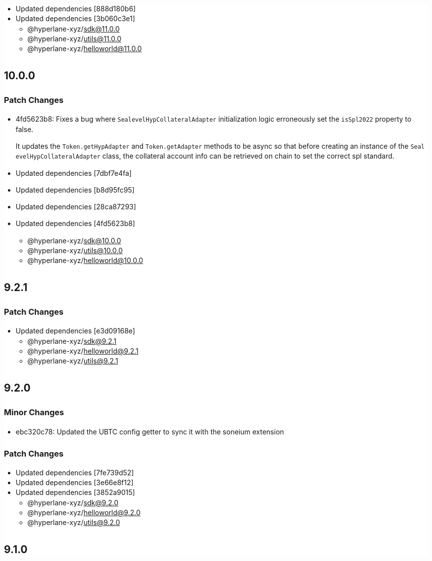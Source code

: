 - Updated dependencies [888d180b6]
- Updated dependencies [3b060c3e1]
  - @hyperlane-xyz/sdk@11.0.0
  - @hyperlane-xyz/utils@11.0.0
  - @hyperlane-xyz/helloworld@11.0.0

## 10.0.0

### Patch Changes

- 4fd5623b8: Fixes a bug where `SealevelHypCollateralAdapter` initialization logic erroneously set the `isSpl2022` property to false.

  It updates the `Token.getHypAdapter` and `Token.getAdapter` methods to be async so that before creating an instance of the `SealevelHypCollateralAdapter` class, the collateral account info can be retrieved on chain to set the correct spl standard.

- Updated dependencies [7dbf7e4fa]
- Updated dependencies [b8d95fc95]
- Updated dependencies [28ca87293]
- Updated dependencies [4fd5623b8]
  - @hyperlane-xyz/sdk@10.0.0
  - @hyperlane-xyz/utils@10.0.0
  - @hyperlane-xyz/helloworld@10.0.0

## 9.2.1

### Patch Changes

- Updated dependencies [e3d09168e]
  - @hyperlane-xyz/sdk@9.2.1
  - @hyperlane-xyz/helloworld@9.2.1
  - @hyperlane-xyz/utils@9.2.1

## 9.2.0

### Minor Changes

- ebc320c78: Updated the UBTC config getter to sync it with the soneium extension

### Patch Changes

- Updated dependencies [7fe739d52]
- Updated dependencies [3e66e8f12]
- Updated dependencies [3852a9015]
  - @hyperlane-xyz/sdk@9.2.0
  - @hyperlane-xyz/helloworld@9.2.0
  - @hyperlane-xyz/utils@9.2.0

## 9.1.0
